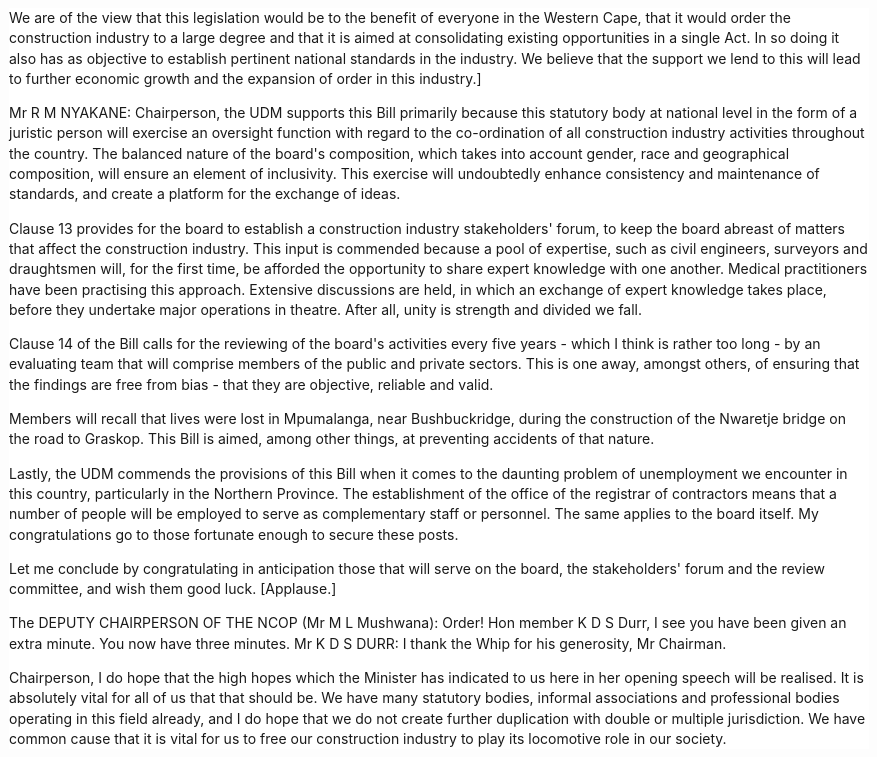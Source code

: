 We are of the view that this legislation would be to the benefit of
everyone in the Western Cape, that it would order the construction industry
to a large degree and that it is aimed at consolidating existing
opportunities in a single Act. In so doing it also has as objective to
establish pertinent national standards in the industry. We believe that the
support we lend to this will lead to further economic growth and the
expansion of order in this industry.]

Mr R M NYAKANE: Chairperson, the UDM supports this Bill primarily because
this statutory body at national level in the form of a juristic person will
exercise an oversight function with regard to the co-ordination of all
construction industry activities throughout the country.
The balanced nature of the board's composition, which takes into account
gender, race and geographical composition, will ensure an element of
inclusivity. This exercise will undoubtedly enhance consistency and
maintenance of standards, and create a platform for the exchange of ideas.

Clause 13 provides for the board to establish a construction industry
stakeholders' forum, to keep the board abreast of matters that affect the
construction industry. This input is commended because a pool of expertise,
such as civil engineers, surveyors and draughtsmen will, for the first
time, be afforded the opportunity to share expert knowledge with one
another. Medical practitioners have been practising this approach.
Extensive discussions are held, in which an exchange of expert knowledge
takes place, before they undertake major operations in theatre. After all,
unity is strength and divided we fall.

Clause 14 of the Bill calls for the reviewing of the board's activities
every five years - which I think is rather too long - by an evaluating team
that will comprise members of the public and private sectors. This is one
away, amongst others, of ensuring that the findings are free from bias -
that they are objective, reliable and valid.

Members will recall that lives were lost in Mpumalanga, near Bushbuckridge,
during the construction of the Nwaretje bridge on the road to Graskop. This
Bill is aimed, among other things, at preventing accidents of that nature.

Lastly, the UDM commends the provisions of this Bill when it comes to the
daunting problem of unemployment we encounter in this country, particularly
in the Northern Province. The establishment of the office of the registrar
of contractors means that a number of people will be employed to serve as
complementary staff or personnel. The same applies to the board itself. My
congratulations go to those fortunate enough to secure these posts.

Let me conclude by congratulating in anticipation those that will serve on
the board, the stakeholders' forum and the review committee, and wish them
good luck. [Applause.]

The DEPUTY CHAIRPERSON OF THE NCOP (Mr M L Mushwana): Order! Hon member K D
S Durr, I see you have been given an extra minute. You now have three
minutes.
Mr K D S DURR: I thank the Whip for his generosity, Mr Chairman.

Chairperson, I do hope that the high hopes which the Minister has indicated
to us here in her opening speech will be realised. It is absolutely vital
for all of us that that should be. We have many statutory bodies, informal
associations and professional bodies operating in this field already, and I
do hope that we do not create further duplication with double or multiple
jurisdiction. We have common cause that it is vital for us to free our
construction industry to play its locomotive role in our society.
